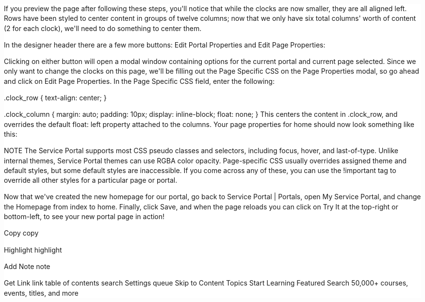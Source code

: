 If you preview the page after following these steps, you'll notice that while the clocks are now smaller, they are all aligned left. Rows have been styled to center content in groups of twelve columns; now that we only have six total columns' worth of content (2 for each clock), we'll need to do something to center them.

In the designer header there are a few more buttons: Edit Portal Properties and Edit Page Properties:


Clicking on either button will open a modal window containing options for the current portal and current page selected. Since we only want to change the clocks on this page, we'll be filling out the Page Specific CSS on the Page Properties modal, so go ahead and click on Edit Page Properties. In the Page Specific CSS field, enter the following:

.clock_row { 
  text-align: center; 
} 

.clock_column { 
  margin: auto; 
  padding: 10px; 
  display: inline-block; 
  float: none; 
} 
This centers the content in .clock_row, and overrides the default float: left property attached to the columns. Your page properties for home should now look something like this:


NOTE
The Service Portal supports most CSS pseudo classes and selectors, including focus, hover, and last-of-type. Unlike internal themes, Service Portal themes can use RGBA color opacity. Page-specific CSS usually overrides assigned theme and default styles, but some default styles are inaccessible. If you come across any of these, you can use the !important tag to override all other styles for a particular page or portal.

Now that we've created the new homepage for our portal, go back to Service Portal | Portals, open My Service Portal, and change the Homepage from index to home. Finally, click Save, and when the page reloads you can click on Try It at the top-right or bottom-left, to see your new portal page in action!


Copy
copy

Highlight
highlight

Add Note
note

Get Link
link
table of contents
search
Settings
queue
Skip to Content
Topics
Start Learning
Featured
Search 50,000+ courses, events, titles, and more
